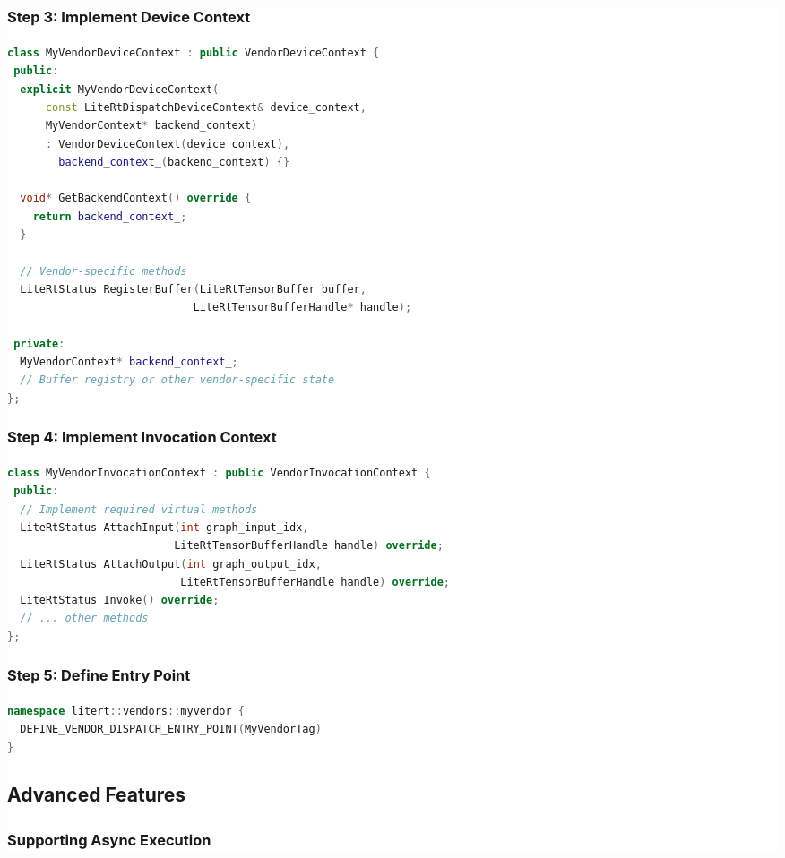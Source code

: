 ### Step 3: Implement Device Context

```cpp
class MyVendorDeviceContext : public VendorDeviceContext {
 public:
  explicit MyVendorDeviceContext(
      const LiteRtDispatchDeviceContext& device_context,
      MyVendorContext* backend_context)
      : VendorDeviceContext(device_context),
        backend_context_(backend_context) {}
  
  void* GetBackendContext() override {
    return backend_context_;
  }
  
  // Vendor-specific methods
  LiteRtStatus RegisterBuffer(LiteRtTensorBuffer buffer,
                             LiteRtTensorBufferHandle* handle);
  
 private:
  MyVendorContext* backend_context_;
  // Buffer registry or other vendor-specific state
};
```

### Step 4: Implement Invocation Context

```cpp
class MyVendorInvocationContext : public VendorInvocationContext {
 public:
  // Implement required virtual methods
  LiteRtStatus AttachInput(int graph_input_idx,
                          LiteRtTensorBufferHandle handle) override;
  LiteRtStatus AttachOutput(int graph_output_idx,
                           LiteRtTensorBufferHandle handle) override;
  LiteRtStatus Invoke() override;
  // ... other methods
};
```

### Step 5: Define Entry Point

```cpp
namespace litert::vendors::myvendor {
  DEFINE_VENDOR_DISPATCH_ENTRY_POINT(MyVendorTag)
}
```

## Advanced Features

### Supporting Async Execution
